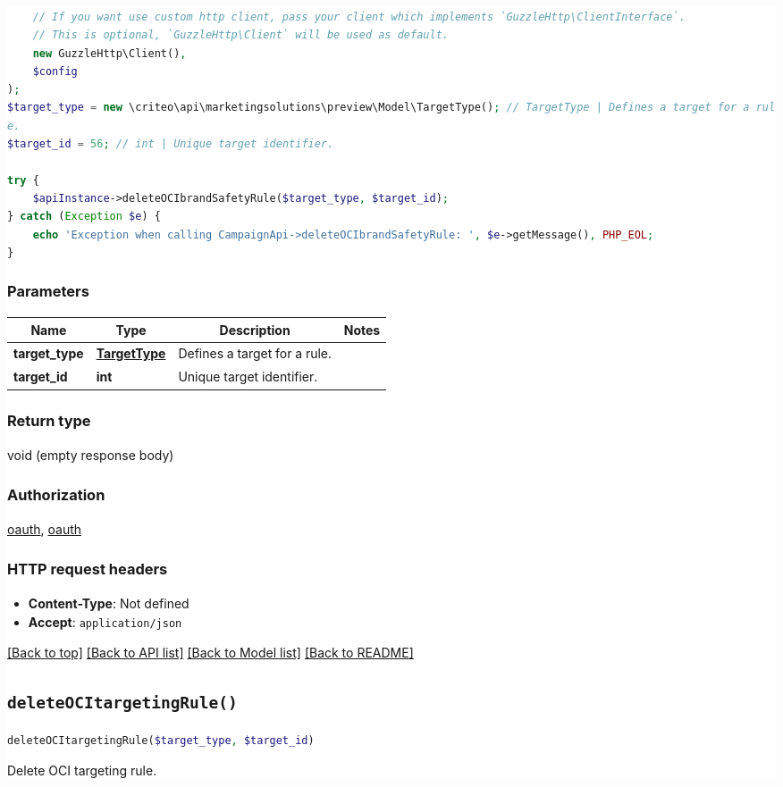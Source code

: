 ```php
    // If you want use custom http client, pass your client which implements `GuzzleHttp\ClientInterface`.
    // This is optional, `GuzzleHttp\Client` will be used as default.
    new GuzzleHttp\Client(),
    $config
);
$target_type = new \criteo\api\marketingsolutions\preview\Model\TargetType(); // TargetType | Defines a target for a rule.
$target_id = 56; // int | Unique target identifier.

try {
    $apiInstance->deleteOCIbrandSafetyRule($target_type, $target_id);
} catch (Exception $e) {
    echo 'Exception when calling CampaignApi->deleteOCIbrandSafetyRule: ', $e->getMessage(), PHP_EOL;
}
```

### Parameters

| Name | Type | Description  | Notes |
| ------------- | ------------- | ------------- | ------------- |
| **target_type** | [**TargetType**](../Model/.md)| Defines a target for a rule. | |
| **target_id** | **int**| Unique target identifier. | |

### Return type

void (empty response body)

### Authorization

[oauth](../../README.md#oauth), [oauth](../../README.md#oauth)

### HTTP request headers

- **Content-Type**: Not defined
- **Accept**: `application/json`

[[Back to top]](#) [[Back to API list]](../../README.md#endpoints)
[[Back to Model list]](../../README.md#models)
[[Back to README]](../../README.md)

## `deleteOCItargetingRule()`

```php
deleteOCItargetingRule($target_type, $target_id)
```



Delete OCI targeting rule.
